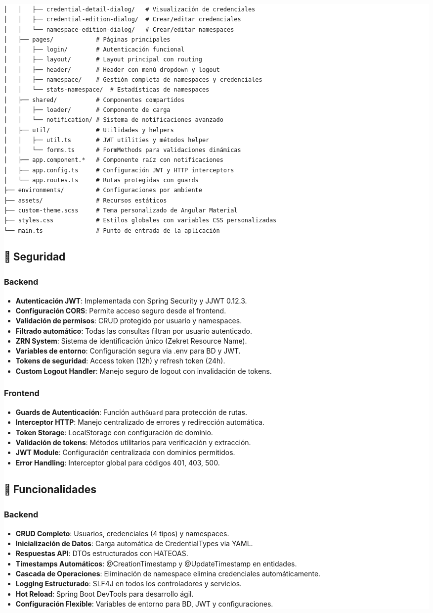 ```
│   │   ├── credential-detail-dialog/   # Visualización de credenciales
│   │   ├── credential-edition-dialog/  # Crear/editar credenciales
│   │   └── namespace-edition-dialog/   # Crear/editar namespaces
│   ├── pages/            # Páginas principales
│   │   ├── login/        # Autenticación funcional
│   │   ├── layout/       # Layout principal con routing
│   │   ├── header/       # Header con menú dropdown y logout
│   │   ├── namespace/    # Gestión completa de namespaces y credenciales
│   │   └── stats-namespace/  # Estadísticas de namespaces
│   ├── shared/           # Componentes compartidos
│   │   ├── loader/       # Componente de carga
│   │   └── notification/ # Sistema de notificaciones avanzado
│   ├── util/             # Utilidades y helpers
│   │   ├── util.ts       # JWT utilities y métodos helper
│   │   └── forms.ts      # FormMethods para validaciones dinámicas
│   ├── app.component.*   # Componente raíz con notificaciones
│   ├── app.config.ts     # Configuración JWT y HTTP interceptors
│   └── app.routes.ts     # Rutas protegidas con guards
├── environments/         # Configuraciones por ambiente
├── assets/               # Recursos estáticos
├── custom-theme.scss     # Tema personalizado de Angular Material
├── styles.css            # Estilos globales con variables CSS personalizadas
└── main.ts               # Punto de entrada de la aplicación
```

## 🔐 Seguridad

### Backend
- **Autenticación JWT**: Implementada con Spring Security y JJWT 0.12.3.
- **Configuración CORS**: Permite acceso seguro desde el frontend.
- **Validación de permisos**: CRUD protegido por usuario y namespaces.
- **Filtrado automático**: Todas las consultas filtran por usuario autenticado.
- **ZRN System**: Sistema de identificación único (Zekret Resource Name).
- **Variables de entorno**: Configuración segura via .env para BD y JWT.
- **Tokens de seguridad**: Access token (12h) y refresh token (24h).
- **Custom Logout Handler**: Manejo seguro de logout con invalidación de tokens.

### Frontend
- **Guards de Autenticación**: Función `authGuard` para protección de rutas.
- **Interceptor HTTP**: Manejo centralizado de errores y redirección automática.
- **Token Storage**: LocalStorage con configuración de dominio.
- **Validación de tokens**: Métodos utilitarios para verificación y extracción.
- **JWT Module**: Configuración centralizada con dominios permitidos.
- **Error Handling**: Interceptor global para códigos 401, 403, 500.

## 🚀 Funcionalidades

### Backend
- **CRUD Completo**: Usuarios, credenciales (4 tipos) y namespaces.
- **Inicialización de Datos**: Carga automática de CredentialTypes via YAML.
- **Respuestas API**: DTOs estructurados con HATEOAS.
- **Timestamps Automáticos**: @CreationTimestamp y @UpdateTimestamp en entidades.
- **Cascada de Operaciones**: Eliminación de namespace elimina credenciales automáticamente.
- **Logging Estructurado**: SLF4J en todos los controladores y servicios.
- **Hot Reload**: Spring Boot DevTools para desarrollo ágil.
- **Configuración Flexible**: Variables de entorno para BD, JWT y configuraciones.
